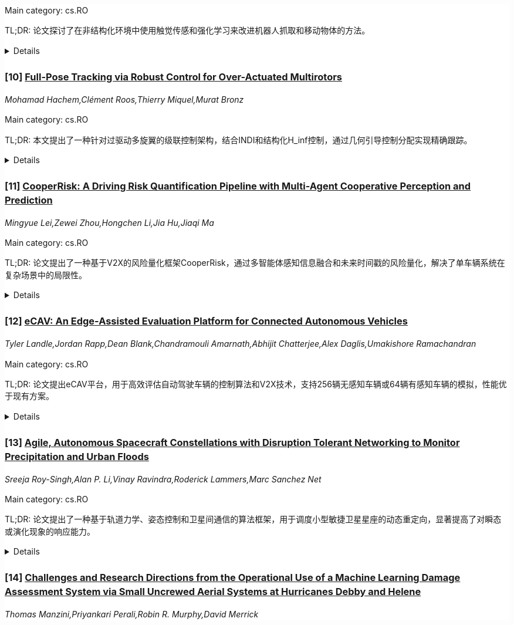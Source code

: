 Main category: cs.RO

TL;DR: 论文探讨了在非结构化环境中使用触觉传感和强化学习来改进机器人抓取和移动物体的方法。


<details><summary>Details</summary></details>


### [10] [Full-Pose Tracking via Robust Control for Over-Actuated Multirotors](https://arxiv.org/abs/2506.16427)
*Mohamad Hachem,Clément Roos,Thierry Miquel,Murat Bronz*

Main category: cs.RO

TL;DR: 本文提出了一种针对过驱动多旋翼的级联控制架构，结合INDI和结构化H_inf控制，通过几何引导控制分配实现精确跟踪。


<details><summary>Details</summary></details>


### [11] [CooperRisk: A Driving Risk Quantification Pipeline with Multi-Agent Cooperative Perception and Prediction](https://arxiv.org/abs/2506.15868)
*Mingyue Lei,Zewei Zhou,Hongchen Li,Jia Hu,Jiaqi Ma*

Main category: cs.RO

TL;DR: 论文提出了一种基于V2X的风险量化框架CooperRisk，通过多智能体感知信息融合和未来时间戳的风险量化，解决了单车辆系统在复杂场景中的局限性。


<details><summary>Details</summary></details>


### [12] [eCAV: An Edge-Assisted Evaluation Platform for Connected Autonomous Vehicles](https://arxiv.org/abs/2506.16535)
*Tyler Landle,Jordan Rapp,Dean Blank,Chandramouli Amarnath,Abhijit Chatterjee,Alex Daglis,Umakishore Ramachandran*

Main category: cs.RO

TL;DR: 论文提出eCAV平台，用于高效评估自动驾驶车辆的控制算法和V2X技术，支持256辆无感知车辆或64辆有感知车辆的模拟，性能优于现有方案。


<details><summary>Details</summary></details>


### [13] [Agile, Autonomous Spacecraft Constellations with Disruption Tolerant Networking to Monitor Precipitation and Urban Floods](https://arxiv.org/abs/2506.16537)
*Sreeja Roy-Singh,Alan P. Li,Vinay Ravindra,Roderick Lammers,Marc Sanchez Net*

Main category: cs.RO

TL;DR: 论文提出了一种基于轨道力学、姿态控制和卫星间通信的算法框架，用于调度小型敏捷卫星星座的动态重定向，显著提高了对瞬态或演化现象的响应能力。


<details><summary>Details</summary></details>


### [14] [Challenges and Research Directions from the Operational Use of a Machine Learning Damage Assessment System via Small Uncrewed Aerial Systems at Hurricanes Debby and Helene](https://arxiv.org/abs/2506.15890)
*Thomas Manzini,Priyankari Perali,Robin R. Murphy,David Merrick*
